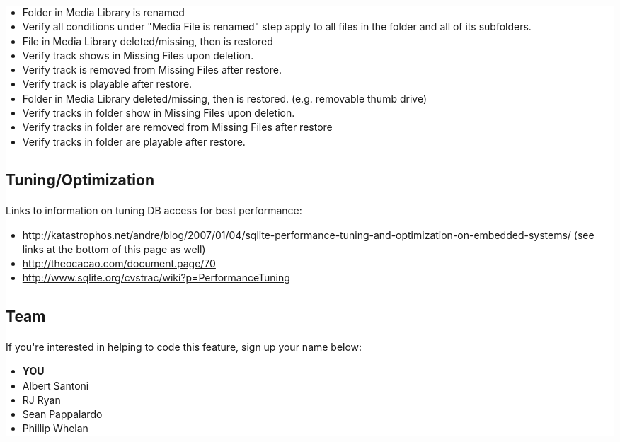   - Folder in Media Library is renamed
  - Verify all conditions under "Media File is renamed" step apply to
    all files in the folder and all of its subfolders.
  - File in Media Library deleted/missing, then is restored
  - Verify track shows in Missing Files upon deletion.
  - Verify track is removed from Missing Files after restore.
  - Verify track is playable after restore.
  - Folder in Media Library deleted/missing, then is restored. (e.g.
    removable thumb drive)
  - Verify tracks in folder show in Missing Files upon deletion.
  - Verify tracks in folder are removed from Missing Files after restore
  - Verify tracks in folder are playable after restore. 

## Tuning/Optimization

Links to information on tuning DB access for best performance:

  - <http://katastrophos.net/andre/blog/2007/01/04/sqlite-performance-tuning-and-optimization-on-embedded-systems/>
    (see links at the bottom of this page as well)
  - <http://theocacao.com/document.page/70>
  - <http://www.sqlite.org/cvstrac/wiki?p=PerformanceTuning>

## Team

If you're interested in helping to code this feature, sign up your name
below:

  - **YOU**
  - Albert Santoni
  - RJ Ryan
  - Sean Pappalardo
  - Phillip Whelan

